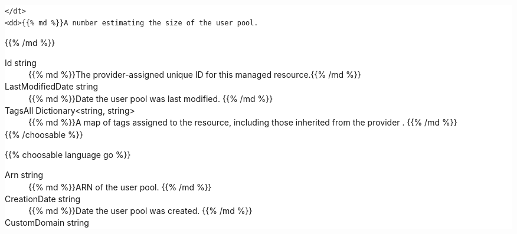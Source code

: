     </dt>
    <dd>{{% md %}}A number estimating the size of the user pool.
{{% /md %}}</dd><dt class="property-"
            title="">
        <span id="id_csharp">
<a data-swiftype-name="resource-property" data-swiftype-type="text" href="#id_csharp" style="color: inherit; text-decoration: inherit;">Id</a>
</span>
        <span class="property-indicator"></span>
        <span class="property-type">string</span>
    </dt>
    <dd>{{% md %}}The provider-assigned unique ID for this managed resource.{{% /md %}}</dd><dt class="property-"
            title="">
        <span id="lastmodifieddate_csharp">
<a data-swiftype-name="resource-property" data-swiftype-type="text" href="#lastmodifieddate_csharp" style="color: inherit; text-decoration: inherit;">Last<wbr>Modified<wbr>Date</a>
</span>
        <span class="property-indicator"></span>
        <span class="property-type">string</span>
    </dt>
    <dd>{{% md %}}Date the user pool was last modified.
{{% /md %}}</dd><dt class="property-"
            title="">
        <span id="tagsall_csharp">
<a data-swiftype-name="resource-property" data-swiftype-type="text" href="#tagsall_csharp" style="color: inherit; text-decoration: inherit;">Tags<wbr>All</a>
</span>
        <span class="property-indicator"></span>
        <span class="property-type">Dictionary&lt;string, string&gt;</span>
    </dt>
    <dd>{{% md %}}A map of tags assigned to the resource, including those inherited from the provider .
{{% /md %}}</dd></dl>
{{% /choosable %}}

{{% choosable language go %}}
<dl class="resources-properties"><dt class="property-"
            title="">
        <span id="arn_go">
<a data-swiftype-name="resource-property" data-swiftype-type="text" href="#arn_go" style="color: inherit; text-decoration: inherit;">Arn</a>
</span>
        <span class="property-indicator"></span>
        <span class="property-type">string</span>
    </dt>
    <dd>{{% md %}}ARN of the user pool.
{{% /md %}}</dd><dt class="property-"
            title="">
        <span id="creationdate_go">
<a data-swiftype-name="resource-property" data-swiftype-type="text" href="#creationdate_go" style="color: inherit; text-decoration: inherit;">Creation<wbr>Date</a>
</span>
        <span class="property-indicator"></span>
        <span class="property-type">string</span>
    </dt>
    <dd>{{% md %}}Date the user pool was created.
{{% /md %}}</dd><dt class="property-"
            title="">
        <span id="customdomain_go">
<a data-swiftype-name="resource-property" data-swiftype-type="text" href="#customdomain_go" style="color: inherit; text-decoration: inherit;">Custom<wbr>Domain</a>
</span>
        <span class="property-indicator"></span>
        <span class="property-type">string</span>